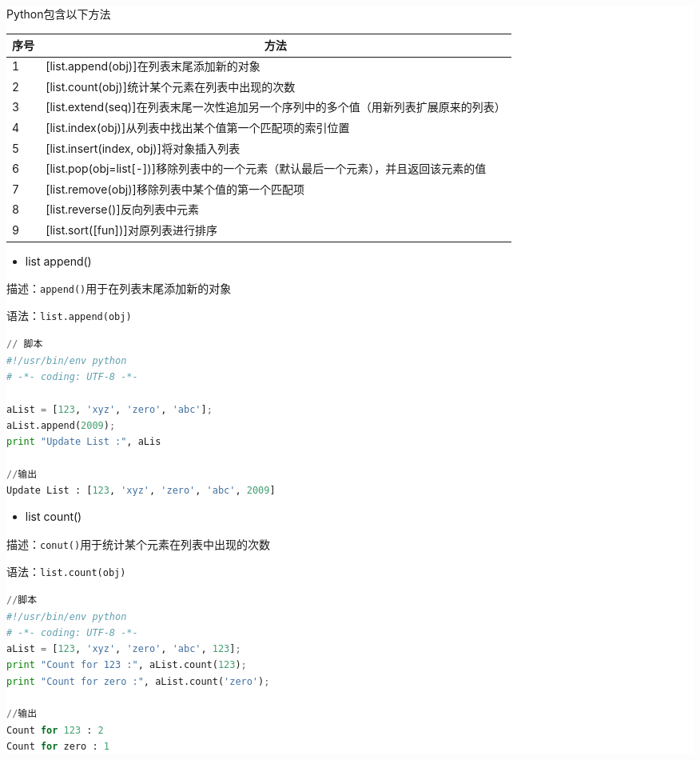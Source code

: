 
Python包含以下方法

| 序号   | 方法                                       |
| ---- | ---------------------------------------- |
| 1    | [list.append(obj)]在列表末尾添加新的对象            |
| 2    | [list.count(obj)]统计某个元素在列表中出现的次数         |
| 3    | [list.extend(seq)]在列表末尾一次性追加另一个序列中的多个值（用新列表扩展原来的列表） |
| 4    | [list.index(obj)]从列表中找出某个值第一个匹配项的索引位置    |
| 5    | [list.insert(index, obj)]将对象插入列表         |
| 6    | [list.pop(obj=list[-\])]移除列表中的一个元素（默认最后一个元素），并且返回该元素的值 |
| 7    | [list.remove(obj)]移除列表中某个值的第一个匹配项        |
| 8    | [list.reverse()]反向列表中元素                  |
| 9    | [list.sort([fun\])]对原列表进行排序              |



- list append()

描述：`append()`用于在列表末尾添加新的对象

语法：`list.append(obj)`

```python
// 脚本
#!/usr/bin/env python
# -*- coding: UTF-8 -*-

aList = [123, 'xyz', 'zero', 'abc'];
aList.append(2009);
print "Update List :", aLis

//输出
Update List : [123, 'xyz', 'zero', 'abc', 2009]
```



- list count()

描述：`conut()`用于统计某个元素在列表中出现的次数

语法：`list.count(obj)`

```python
//脚本
#!/usr/bin/env python
# -*- coding: UTF-8 -*-
aList = [123, 'xyz', 'zero', 'abc', 123];
print "Count for 123 :", aList.count(123);
print "Count for zero :", aList.count('zero');

//输出
Count for 123 : 2
Count for zero : 1
```

